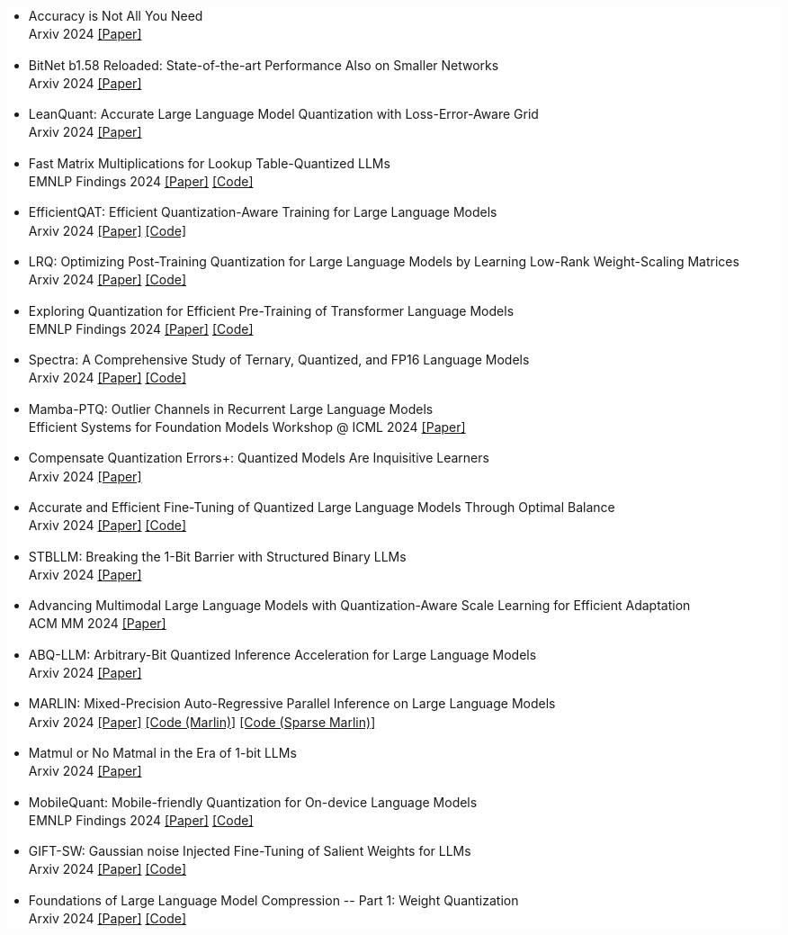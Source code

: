 - Accuracy is Not All You Need <br> Arxiv 2024 [[Paper]](https://arxiv.org/abs/2407.09141)

- BitNet b1.58 Reloaded: State-of-the-art Performance Also on Smaller Networks <br> Arxiv 2024 [[Paper]](https://arxiv.org/abs/2407.09527)

- LeanQuant: Accurate Large Language Model Quantization with Loss-Error-Aware Grid <br> Arxiv 2024 [[Paper]](https://arxiv.org/abs/2407.10032)

- Fast Matrix Multiplications for Lookup Table-Quantized LLMs <br> EMNLP Findings 2024 [[Paper]](https://arxiv.org/abs/2407.10960) [[Code]](https://github.com/HanGuo97/flute) 

- EfficientQAT: Efficient Quantization-Aware Training for Large Language Models <br> Arxiv 2024 [[Paper]](https://arxiv.org/abs/2407.11062) [[Code]](https://github.com/OpenGVLab/EfficientQAT) 

- LRQ: Optimizing Post-Training Quantization for Large Language Models by Learning Low-Rank Weight-Scaling Matrices <br> Arxiv 2024 [[Paper]](https://arxiv.org/abs/2407.11534) [[Code]](https://github.com/onliwad101/FlexRound_LRQ) 

- Exploring Quantization for Efficient Pre-Training of Transformer Language Models <br> EMNLP Findings 2024 [[Paper]](https://arxiv.org/abs/2407.11722) [[Code]](https://github.com/chandar-lab/EfficientLLMs) 

- Spectra: A Comprehensive Study of Ternary, Quantized, and FP16 Language Models <br> Arxiv 2024 [[Paper]](https://arxiv.org/abs/2407.12327) [[Code]](https://github.com/NolanoOrg/SpectraSuite) 

- Mamba-PTQ: Outlier Channels in Recurrent Large Language Models  <br> Efficient Systems for Foundation Models Workshop @ ICML 2024 [[Paper]](https://arxiv.org/abs/2407.12397)

- Compensate Quantization Errors+: Quantized Models Are Inquisitive Learners <br> Arxiv 2024 [[Paper]](https://arxiv.org/abs/2407.15508)

- Accurate and Efficient Fine-Tuning of Quantized Large Language Models Through Optimal Balance <br> Arxiv 2024 [[Paper]](https://arxiv.org/abs/2407.17029) [[Code]](https://github.com/xiaocaigou/qbaraqahira) 

- STBLLM: Breaking the 1-Bit Barrier with Structured Binary LLMs <br> Arxiv 2024 [[Paper]](https://arxiv.org/abs/2408.01803)

- Advancing Multimodal Large Language Models with Quantization-Aware Scale Learning for Efficient Adaptation <br> ACM MM 2024 [[Paper]](https://arxiv.org/abs/2408.03735)

- ABQ-LLM: Arbitrary-Bit Quantized Inference Acceleration for Large Language Models <br> Arxiv 2024 [[Paper]](https://arxiv.org/abs/2408.08554) 

- MARLIN: Mixed-Precision Auto-Regressive Parallel Inference on Large Language Models <br> Arxiv 2024 [[Paper]](https://arxiv.org/abs/2408.11743) [[Code (Marlin)]](https://github.com/IST-DASLab/marlin) [[Code (Sparse Marlin)]](https://github.com/IST-DASLab/Sparse-Marlin)

- Matmul or No Matmal in the Era of 1-bit LLMs <br> Arxiv 2024 [[Paper]](https://arxiv.org/abs/2408.11939)

- MobileQuant: Mobile-friendly Quantization for On-device Language Models  <br> EMNLP Findings 2024 [[Paper]](https://arxiv.org/abs/2408.13933) [[Code]](https://github.com/saic-fi/MobileQuant) 

- GIFT-SW: Gaussian noise Injected Fine-Tuning of Salient Weights for LLMs <br> Arxiv 2024 [[Paper]](https://arxiv.org/abs/2408.15300) [[Code]](https://github.com/On-Point-RND/GIFT_SW-v2-Gaussian-noise-Injected-Fine-Tuning-of-Salient-Weights-for-LLMs) 

- Foundations of Large Language Model Compression -- Part 1: Weight Quantization <br> Arxiv 2024 [[Paper]](https://arxiv.org/abs/2409.02026) [[Code]](https://github.com/seannz/cvxq) 
